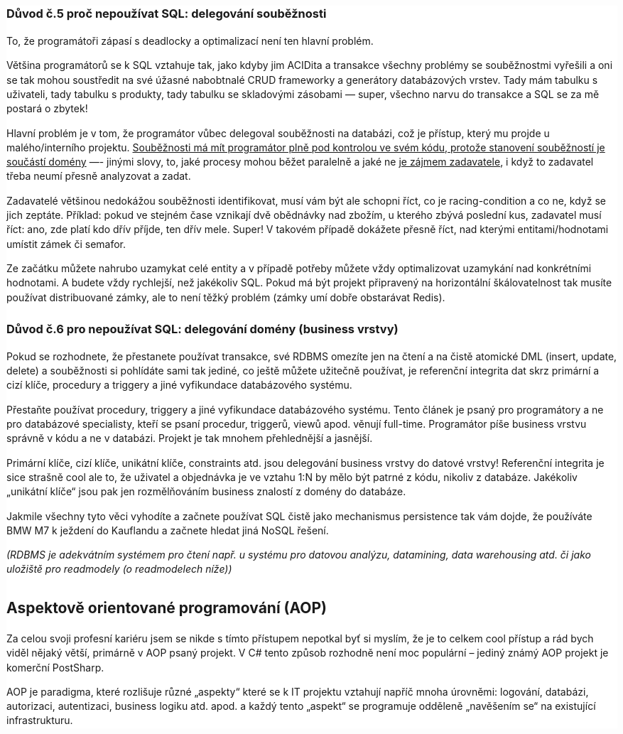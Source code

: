 ### Důvod č.5 proč nepoužívat SQL: delegování souběžnosti
To, že programátoři zápasí s deadlocky a optimalizací není ten hlavní problém.

Většina programátorů se k SQL vztahuje tak, jako kdyby jim ACIDita a transakce všechny problémy se souběžnostmi vyřešili a oni se tak mohou soustředit na své úžasné nabobtnalé CRUD frameworky a generátory databázových vrstev. Tady mám tabulku s uživateli, tady tabulku s produkty, tady tabulku se skladovými zásobami — super, všechno narvu do transakce a SQL se za mě postará o zbytek!

Hlavní problém je v tom, že programátor vůbec delegoval souběžnosti na databázi, což je přístup, který mu projde u malého/interního projektu. <ins>Souběžnosti má mít programátor plně pod kontrolou ve svém kódu, protože stanovení souběžností je součástí domény</ins> —- jinými slovy, to, jaké procesy mohou běžet paralelně a jaké ne <ins>je zájmem zadavatele</ins>, i když to zadavatel třeba neumí přesně analyzovat a zadat.

Zadavatelé většinou nedokážou souběžnosti identifikovat, musí vám být ale schopni říct, co je racing-condition a co ne, když se jich zeptáte. Příklad: pokud ve stejném čase vznikají dvě obědnávky nad zbožím, u kterého zbývá poslední kus, zadavatel musí říct: ano, zde platí kdo dřív příjde, ten dřív mele. Super! V takovém případě dokážete přesně říct, nad kterými entitami/hodnotami umístit zámek či semafor.

Ze začátku můžete nahrubo uzamykat celé entity a v případě potřeby můžete vždy optimalizovat uzamykání nad konkrétními hodnotami. A budete vždy rychlejší, než jakékoliv SQL. Pokud má být projekt připravený na horizontální škálovatelnost tak musíte používat distribuované zámky, ale to není těžký problém (zámky umí dobře obstarávat Redis).

### Důvod č.6 pro nepoužívat SQL: delegování domény (business vrstvy)
Pokud se rozhodnete, že přestanete používat transakce, své RDBMS omezíte jen na čtení a na čistě atomické DML (insert, update, delete) a souběžnosti si pohlídáte sami tak jediné, co ještě můžete užitečně používat, je referenční integrita dat skrz primární a cizí klíče, procedury a triggery a jiné vyfikundace databázového systému.

Přestaňte používat procedury, triggery a jiné vyfikundace databázového systému. Tento článek je psaný pro programátory a ne pro databázové specialisty, kteří se psaní procedur, triggerů, viewů apod. věnují full-time. Programátor píše business vrstvu správně v kódu a ne v databázi. Projekt je tak mnohem přehlednější a jasnější.

Primární klíče, cizí klíče, unikátní klíče, constraints atd. jsou delegování business vrstvy do datové vrstvy! Referenční integrita je sice strašně cool ale to, že uživatel a objednávka je ve vztahu 1:N by mělo být patrné z kódu, nikoliv z databáze. Jakékoliv „unikátní klíče“ jsou pak jen rozmělňováním business znalostí z domény do databáze.

Jakmile všechny tyto věci vyhodíte a začnete používat SQL čistě jako mechanismus persistence tak vám dojde, že používáte BMW M7 k ježdení do Kauflandu a začnete hledat jiná NoSQL řešení.

*(RDBMS je adekvátním systémem pro čtení např. u systému pro datovou analýzu, datamining, data warehousing atd. či jako uložiště pro readmodely (o readmodelech níže))*

## Aspektově orientované programování (AOP)
Za celou svoji profesní kariéru jsem se nikde s tímto přístupem nepotkal byť si myslím, že je to celkem cool přístup a rád bych viděl nějaký větší, primárně v AOP psaný projekt. V C# tento způsob rozhodně není moc populární – jediný známý AOP projekt je komerční PostSharp.

AOP je paradigma, které rozlišuje různé „aspekty“ které se k IT projektu vztahují napříč mnoha úrovněmi: logování, databázi, autorizaci, autentizaci, business logiku atd. apod. a každý tento „aspekt“ se programuje odděleně „navěšením se“ na existující infrastrukturu.
